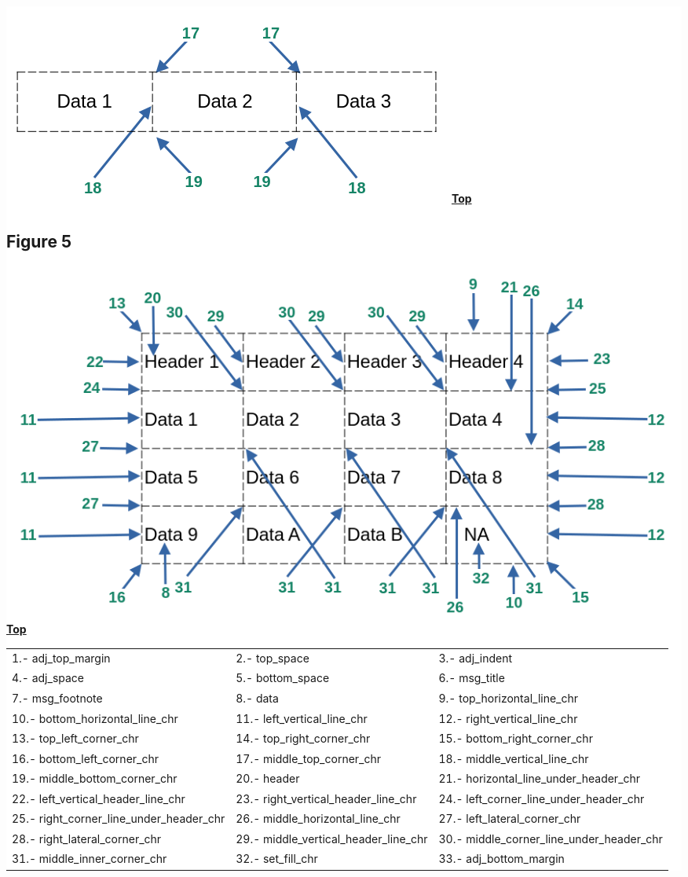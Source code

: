 ![Alt text](Figure_2.png)
[**Top**](#fancyformat)
## Figure 5
![Alt text](Figure_5.png)
[**Top**](#fancyformat)

|                                         |                                      |                                          |
|-----------------------------------------|--------------------------------------|------------------------------------------|
| 1.- adj_top_margin                      | 2.- top_space                        | 3.- adj_indent                           |
| 4.- adj_space                           | 5.- bottom_space                     | 6.- msg_title                            |
| 7.- msg_footnote                        | 8.- data                             | 9.- top_horizontal_line_chr              |
| 10.- bottom_horizontal_line_chr         | 11.- left_vertical_line_chr          | 12.- right_vertical_line_chr             |
| 13.- top_left_corner_chr                | 14.- top_right_corner_chr            | 15.- bottom_right_corner_chr             |
| 16.- bottom_left_corner_chr             | 17.- middle_top_corner_chr           | 18.- middle_vertical_line_chr            |
| 19.- middle_bottom_corner_chr           | 20.- header                          | 21.- horizontal_line_under_header_chr    |
| 22.- left_vertical_header_line_chr      | 23.- right_vertical_header_line_chr  | 24.- left_corner_line_under_header_chr   |
| 25.- right_corner_line_under_header_chr | 26.- middle_horizontal_line_chr      | 27.- left_lateral_corner_chr             |
| 28.- right_lateral_corner_chr           | 29.- middle_vertical_header_line_chr | 30.- middle_corner_line_under_header_chr |
| 31.- middle_inner_corner_chr            | 32.- set_fill_chr                    | 33.- adj_bottom_margin                   |